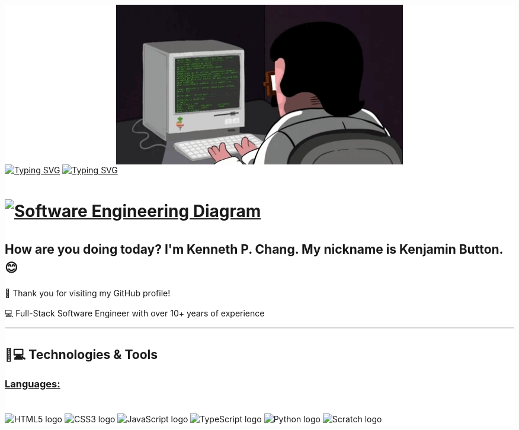

<a target="_blank" align="center">
  <img align="right" top="500" height="270" width="100%" alt="GIF" src="./github-profile.gif">
  
</a>

[![Typing SVG](https://readme-typing-svg.herokuapp.com?duration=6500&color=777777&background=00000000&width=500&height=120&lines=++Hello!+I'm+Kenneth+P.+Chang+😉)](https://git.io/typing-svg)
[![Typing SVG](https://readme-typing-svg.herokuapp.com?duration=6500&color=777777&background=00000000&width=500&height=120&lines=++Thanks+for+stopping+by+🥹)](https://git.io/typing-svg)

# <a href="https://github.com/kenjaminbutton"><img src="https://imgur.com/d7EQS5K" width="100%" height="500px" alt="Software Engineering Diagram"></a> 
## How are you doing today? I'm Kenneth P. Chang. My nickname is Kenjamin Button.  😊 

🙏 Thank you for visiting my GitHub profile! 

💻 Full-Stack Software Engineer with over 10+ years of experience

<hr>

## 🚀💻 Technologies & Tools

### <u> Languages: </u>

<br>

<span>
  <img src="https://img.shields.io/badge/HTML5-E34F26?style=for-the-badge&logo=html5&logoColor=white" alt="HTML5 logo" title="HTML5" height="25" />
</span>
<span>
  <img src="https://img.shields.io/badge/CSS3-1572B6?style=for-the-badge&logo=css3&logoColor=white" alt="CSS3 logo" title="CSS3" height="25" />
</span>
<span>
  <img src="https://img.shields.io/badge/JavaScript-323330?style=for-the-badge&logo=javascript&logoColor=F7DF1E" alt="JavaScript logo" title="JavaScript" height="25" />
</span>
<span>
  <img src="https://img.shields.io/badge/TypeScript-007ACC?style=for-the-badge&logo=typescript&logoColor=white" alt="TypeScript logo" title="TypeScript" height="25" />
</span>
<span>
  <img src="https://img.shields.io/badge/Python-FFD43B?style=for-the-badge&logo=python&logoColor=blue" alt="Python logo" title="Python" height="25"/>
</span>
<span>
  <img src="https://img.shields.io/badge/Scratch-orange?style=for-the-badge&logo=scratch&logoColor=FEC83D" alt="Scratch logo" title="Scratch" height="25" />